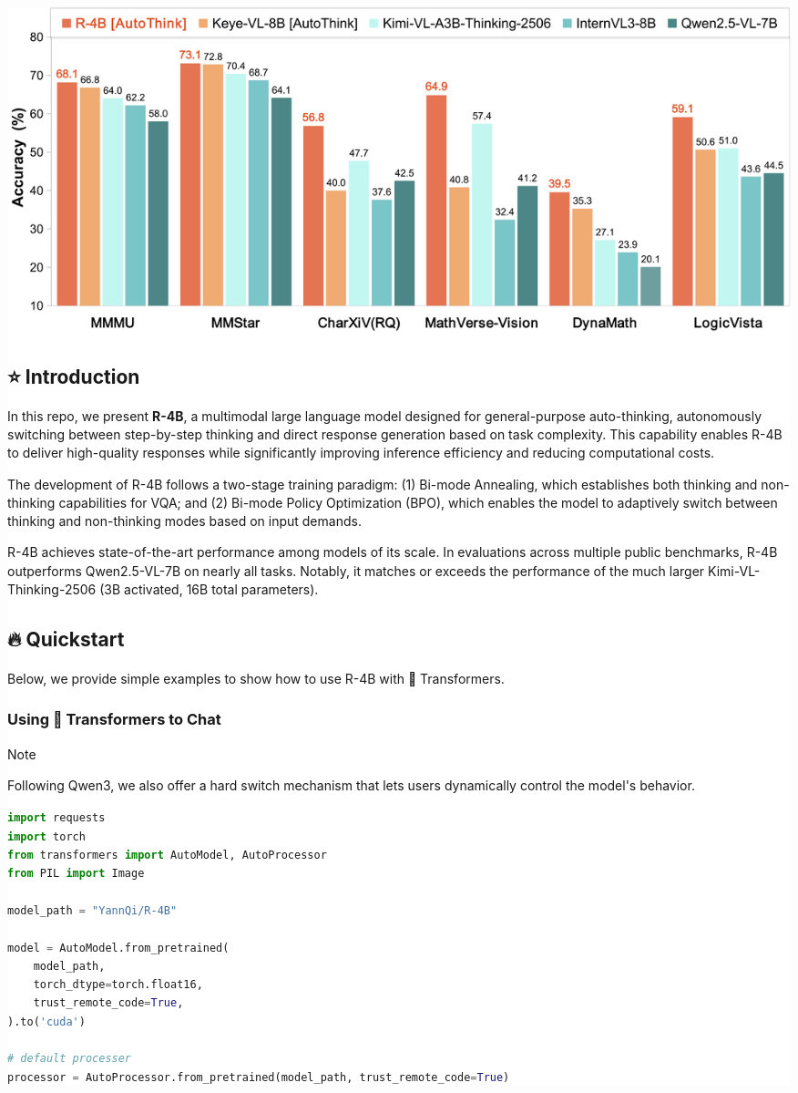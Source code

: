 <div align="center">
  <img src="asset/R-4B.png" width="100%" alt="R-4B Performance">
</div>

## ⭐️ Introduction

In this repo, we present **R-4B**, a multimodal large language model designed for general-purpose auto-thinking, autonomously switching between step-by-step thinking and direct response generation based on task complexity. This capability enables R-4B to deliver high-quality responses while significantly improving inference efficiency and reducing computational costs.

The development of R-4B follows a two-stage training paradigm:
(1) Bi-mode Annealing, which establishes both thinking and non-thinking capabilities for VQA; and
(2) Bi-mode Policy Optimization (BPO), which enables the model to adaptively switch between thinking and non-thinking modes based on input demands.

R-4B achieves state-of-the-art performance among models of its scale. In evaluations across multiple public benchmarks, R-4B outperforms Qwen2.5-VL-7B on nearly all tasks. Notably, it matches or exceeds the performance of the much larger Kimi-VL-Thinking-2506 (3B activated, 16B total parameters).

## 🔥 Quickstart

Below, we provide simple examples to show how to use R-4B with 🤗 Transformers.

### Using 🤗 Transformers to Chat

> [!NOTE]
> Following Qwen3, we also offer a hard switch mechanism that lets users dynamically control the model's behavior.

```python
import requests
import torch
from transformers import AutoModel, AutoProcessor
from PIL import Image

model_path = "YannQi/R-4B"

model = AutoModel.from_pretrained(
    model_path,
    torch_dtype=torch.float16,
    trust_remote_code=True,
).to('cuda')

# default processer
processor = AutoProcessor.from_pretrained(model_path, trust_remote_code=True)
```